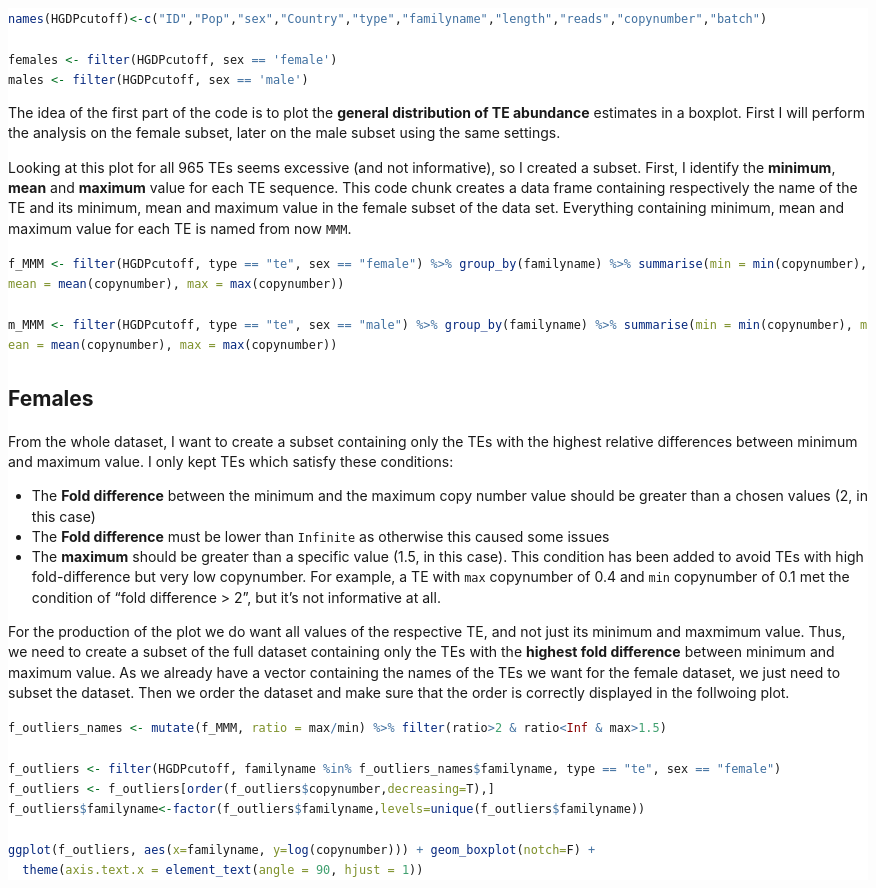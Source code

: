 ``` r
names(HGDPcutoff)<-c("ID","Pop","sex","Country","type","familyname","length","reads","copynumber","batch")

females <- filter(HGDPcutoff, sex == 'female')
males <- filter(HGDPcutoff, sex == 'male')
```

The idea of the first part of the code is to plot the **general
distribution of TE abundance** estimates in a boxplot. First I will
perform the analysis on the female subset, later on the male subset
using the same settings.

Looking at this plot for all 965 TEs seems excessive (and not
informative), so I created a subset. First, I identify the **minimum**,
**mean** and **maximum** value for each TE sequence. This code chunk
creates a data frame containing respectively the name of the TE and its
minimum, mean and maximum value in the female subset of the data set.
Everything containing minimum, mean and maximum value for each TE is
named from now `MMM`.

``` r
f_MMM <- filter(HGDPcutoff, type == "te", sex == "female") %>% group_by(familyname) %>% summarise(min = min(copynumber), mean = mean(copynumber), max = max(copynumber))

m_MMM <- filter(HGDPcutoff, type == "te", sex == "male") %>% group_by(familyname) %>% summarise(min = min(copynumber), mean = mean(copynumber), max = max(copynumber))
```

## Females

From the whole dataset, I want to create a subset containing only the
TEs with the highest relative differences between minimum and maximum
value. I only kept TEs which satisfy these conditions:

- The **Fold difference** between the minimum and the maximum copy
  number value should be greater than a chosen values (2, in this case)
- The **Fold difference** must be lower than `Infinite` as otherwise
  this caused some issues
- The **maximum** should be greater than a specific value (1.5, in this
  case). This condition has been added to avoid TEs with high
  fold-difference but very low copynumber. For example, a TE with `max`
  copynumber of 0.4 and `min` copynumber of 0.1 met the condition of
  “fold difference \> 2”, but it’s not informative at all.

For the production of the plot we do want all values of the respective
TE, and not just its minimum and maxmimum value. Thus, we need to create
a subset of the full dataset containing only the TEs with the **highest
fold difference** between minimum and maximum value. As we already have
a vector containing the names of the TEs we want for the female dataset,
we just need to subset the dataset. Then we order the dataset and make
sure that the order is correctly displayed in the follwoing plot.

``` r
f_outliers_names <- mutate(f_MMM, ratio = max/min) %>% filter(ratio>2 & ratio<Inf & max>1.5)

f_outliers <- filter(HGDPcutoff, familyname %in% f_outliers_names$familyname, type == "te", sex == "female")
f_outliers <- f_outliers[order(f_outliers$copynumber,decreasing=T),]
f_outliers$familyname<-factor(f_outliers$familyname,levels=unique(f_outliers$familyname))

ggplot(f_outliers, aes(x=familyname, y=log(copynumber))) + geom_boxplot(notch=F) +
  theme(axis.text.x = element_text(angle = 90, hjust = 1)) 
```
